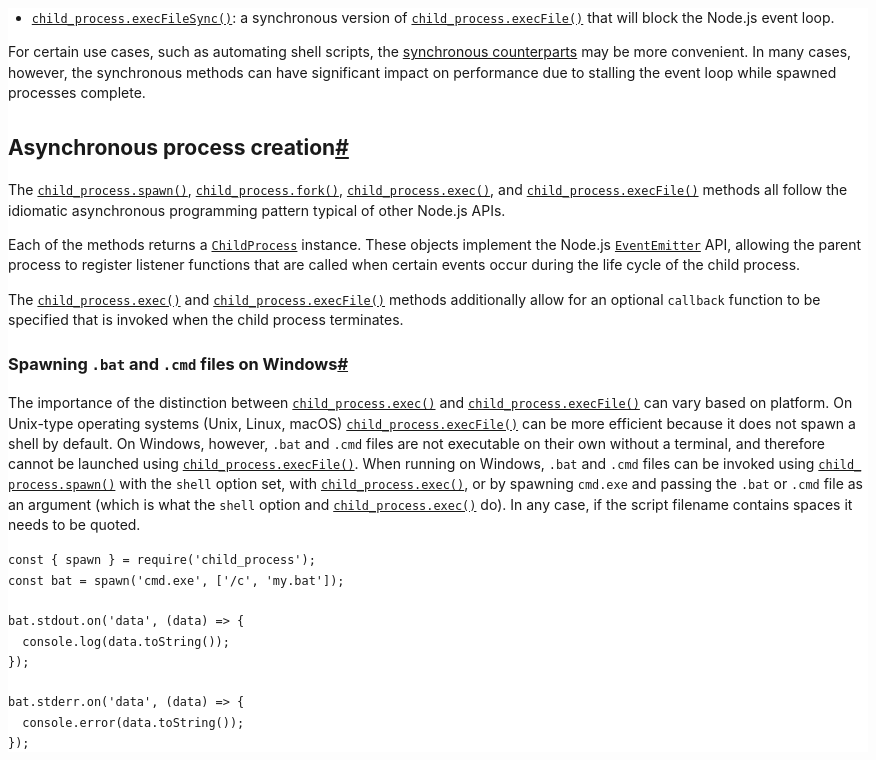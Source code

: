 *   [`child_process.execFileSync()`](#child_process_child_process_execfilesync_file_args_options): a synchronous version of [`child_process.execFile()`](#child_process_child_process_execfile_file_args_options_callback) that will block the Node.js event loop.

For certain use cases, such as automating shell scripts, the [synchronous counterparts](#child_process_synchronous_process_creation) may be more convenient. In many cases, however, the synchronous methods can have significant impact on performance due to stalling the event loop while spawned processes complete.

Asynchronous process creation[#](#child_process_asynchronous_process_creation)
------------------------------------------------------------------------------

The [`child_process.spawn()`](#child_process_child_process_spawn_command_args_options), [`child_process.fork()`](#child_process_child_process_fork_modulepath_args_options), [`child_process.exec()`](#child_process_child_process_exec_command_options_callback), and [`child_process.execFile()`](#child_process_child_process_execfile_file_args_options_callback) methods all follow the idiomatic asynchronous programming pattern typical of other Node.js APIs.

Each of the methods returns a [`ChildProcess`](#child_process_class_childprocess) instance. These objects implement the Node.js [`EventEmitter`](chrome-extension://cjedbglnccaioiolemnfhjncicchinao/events.html#events_class_eventemitter) API, allowing the parent process to register listener functions that are called when certain events occur during the life cycle of the child process.

The [`child_process.exec()`](#child_process_child_process_exec_command_options_callback) and [`child_process.execFile()`](#child_process_child_process_execfile_file_args_options_callback) methods additionally allow for an optional `callback` function to be specified that is invoked when the child process terminates.

### Spawning `.bat` and `.cmd` files on Windows[#](#child_process_spawning_bat_and_cmd_files_on_windows)

The importance of the distinction between [`child_process.exec()`](#child_process_child_process_exec_command_options_callback) and [`child_process.execFile()`](#child_process_child_process_execfile_file_args_options_callback) can vary based on platform. On Unix-type operating systems (Unix, Linux, macOS) [`child_process.execFile()`](#child_process_child_process_execfile_file_args_options_callback) can be more efficient because it does not spawn a shell by default. On Windows, however, `.bat` and `.cmd` files are not executable on their own without a terminal, and therefore cannot be launched using [`child_process.execFile()`](#child_process_child_process_execfile_file_args_options_callback). When running on Windows, `.bat` and `.cmd` files can be invoked using [`child_process.spawn()`](#child_process_child_process_spawn_command_args_options) with the `shell` option set, with [`child_process.exec()`](#child_process_child_process_exec_command_options_callback), or by spawning `cmd.exe` and passing the `.bat` or `.cmd` file as an argument (which is what the `shell` option and [`child_process.exec()`](#child_process_child_process_exec_command_options_callback) do). In any case, if the script filename contains spaces it needs to be quoted.

    
    const { spawn } = require('child_process');
    const bat = spawn('cmd.exe', ['/c', 'my.bat']);
    
    bat.stdout.on('data', (data) => {
      console.log(data.toString());
    });
    
    bat.stderr.on('data', (data) => {
      console.error(data.toString());
    });
    